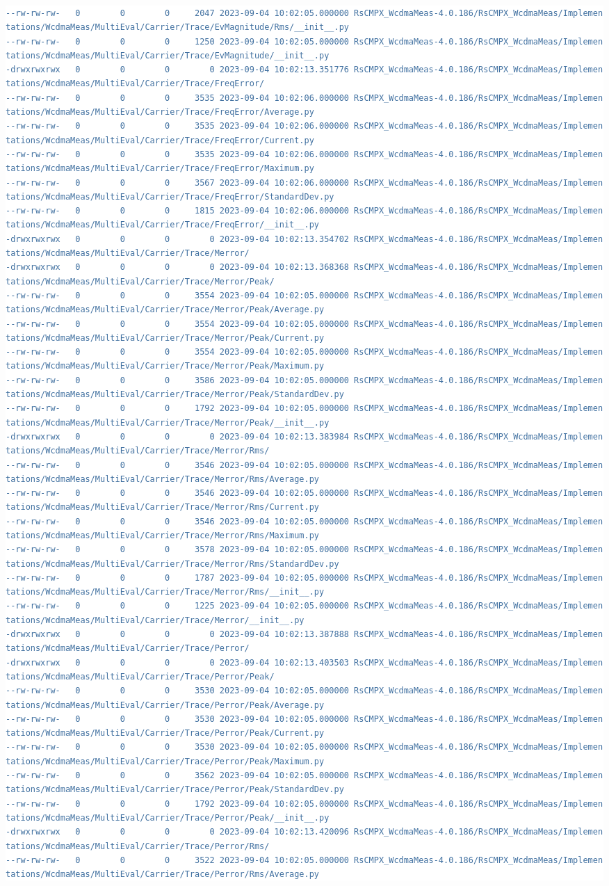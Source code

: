 ```diff
--rw-rw-rw-   0        0        0     2047 2023-09-04 10:02:05.000000 RsCMPX_WcdmaMeas-4.0.186/RsCMPX_WcdmaMeas/Implementations/WcdmaMeas/MultiEval/Carrier/Trace/EvMagnitude/Rms/__init__.py
--rw-rw-rw-   0        0        0     1250 2023-09-04 10:02:05.000000 RsCMPX_WcdmaMeas-4.0.186/RsCMPX_WcdmaMeas/Implementations/WcdmaMeas/MultiEval/Carrier/Trace/EvMagnitude/__init__.py
-drwxrwxrwx   0        0        0        0 2023-09-04 10:02:13.351776 RsCMPX_WcdmaMeas-4.0.186/RsCMPX_WcdmaMeas/Implementations/WcdmaMeas/MultiEval/Carrier/Trace/FreqError/
--rw-rw-rw-   0        0        0     3535 2023-09-04 10:02:06.000000 RsCMPX_WcdmaMeas-4.0.186/RsCMPX_WcdmaMeas/Implementations/WcdmaMeas/MultiEval/Carrier/Trace/FreqError/Average.py
--rw-rw-rw-   0        0        0     3535 2023-09-04 10:02:06.000000 RsCMPX_WcdmaMeas-4.0.186/RsCMPX_WcdmaMeas/Implementations/WcdmaMeas/MultiEval/Carrier/Trace/FreqError/Current.py
--rw-rw-rw-   0        0        0     3535 2023-09-04 10:02:06.000000 RsCMPX_WcdmaMeas-4.0.186/RsCMPX_WcdmaMeas/Implementations/WcdmaMeas/MultiEval/Carrier/Trace/FreqError/Maximum.py
--rw-rw-rw-   0        0        0     3567 2023-09-04 10:02:06.000000 RsCMPX_WcdmaMeas-4.0.186/RsCMPX_WcdmaMeas/Implementations/WcdmaMeas/MultiEval/Carrier/Trace/FreqError/StandardDev.py
--rw-rw-rw-   0        0        0     1815 2023-09-04 10:02:06.000000 RsCMPX_WcdmaMeas-4.0.186/RsCMPX_WcdmaMeas/Implementations/WcdmaMeas/MultiEval/Carrier/Trace/FreqError/__init__.py
-drwxrwxrwx   0        0        0        0 2023-09-04 10:02:13.354702 RsCMPX_WcdmaMeas-4.0.186/RsCMPX_WcdmaMeas/Implementations/WcdmaMeas/MultiEval/Carrier/Trace/Merror/
-drwxrwxrwx   0        0        0        0 2023-09-04 10:02:13.368368 RsCMPX_WcdmaMeas-4.0.186/RsCMPX_WcdmaMeas/Implementations/WcdmaMeas/MultiEval/Carrier/Trace/Merror/Peak/
--rw-rw-rw-   0        0        0     3554 2023-09-04 10:02:05.000000 RsCMPX_WcdmaMeas-4.0.186/RsCMPX_WcdmaMeas/Implementations/WcdmaMeas/MultiEval/Carrier/Trace/Merror/Peak/Average.py
--rw-rw-rw-   0        0        0     3554 2023-09-04 10:02:05.000000 RsCMPX_WcdmaMeas-4.0.186/RsCMPX_WcdmaMeas/Implementations/WcdmaMeas/MultiEval/Carrier/Trace/Merror/Peak/Current.py
--rw-rw-rw-   0        0        0     3554 2023-09-04 10:02:05.000000 RsCMPX_WcdmaMeas-4.0.186/RsCMPX_WcdmaMeas/Implementations/WcdmaMeas/MultiEval/Carrier/Trace/Merror/Peak/Maximum.py
--rw-rw-rw-   0        0        0     3586 2023-09-04 10:02:05.000000 RsCMPX_WcdmaMeas-4.0.186/RsCMPX_WcdmaMeas/Implementations/WcdmaMeas/MultiEval/Carrier/Trace/Merror/Peak/StandardDev.py
--rw-rw-rw-   0        0        0     1792 2023-09-04 10:02:05.000000 RsCMPX_WcdmaMeas-4.0.186/RsCMPX_WcdmaMeas/Implementations/WcdmaMeas/MultiEval/Carrier/Trace/Merror/Peak/__init__.py
-drwxrwxrwx   0        0        0        0 2023-09-04 10:02:13.383984 RsCMPX_WcdmaMeas-4.0.186/RsCMPX_WcdmaMeas/Implementations/WcdmaMeas/MultiEval/Carrier/Trace/Merror/Rms/
--rw-rw-rw-   0        0        0     3546 2023-09-04 10:02:05.000000 RsCMPX_WcdmaMeas-4.0.186/RsCMPX_WcdmaMeas/Implementations/WcdmaMeas/MultiEval/Carrier/Trace/Merror/Rms/Average.py
--rw-rw-rw-   0        0        0     3546 2023-09-04 10:02:05.000000 RsCMPX_WcdmaMeas-4.0.186/RsCMPX_WcdmaMeas/Implementations/WcdmaMeas/MultiEval/Carrier/Trace/Merror/Rms/Current.py
--rw-rw-rw-   0        0        0     3546 2023-09-04 10:02:05.000000 RsCMPX_WcdmaMeas-4.0.186/RsCMPX_WcdmaMeas/Implementations/WcdmaMeas/MultiEval/Carrier/Trace/Merror/Rms/Maximum.py
--rw-rw-rw-   0        0        0     3578 2023-09-04 10:02:05.000000 RsCMPX_WcdmaMeas-4.0.186/RsCMPX_WcdmaMeas/Implementations/WcdmaMeas/MultiEval/Carrier/Trace/Merror/Rms/StandardDev.py
--rw-rw-rw-   0        0        0     1787 2023-09-04 10:02:05.000000 RsCMPX_WcdmaMeas-4.0.186/RsCMPX_WcdmaMeas/Implementations/WcdmaMeas/MultiEval/Carrier/Trace/Merror/Rms/__init__.py
--rw-rw-rw-   0        0        0     1225 2023-09-04 10:02:05.000000 RsCMPX_WcdmaMeas-4.0.186/RsCMPX_WcdmaMeas/Implementations/WcdmaMeas/MultiEval/Carrier/Trace/Merror/__init__.py
-drwxrwxrwx   0        0        0        0 2023-09-04 10:02:13.387888 RsCMPX_WcdmaMeas-4.0.186/RsCMPX_WcdmaMeas/Implementations/WcdmaMeas/MultiEval/Carrier/Trace/Perror/
-drwxrwxrwx   0        0        0        0 2023-09-04 10:02:13.403503 RsCMPX_WcdmaMeas-4.0.186/RsCMPX_WcdmaMeas/Implementations/WcdmaMeas/MultiEval/Carrier/Trace/Perror/Peak/
--rw-rw-rw-   0        0        0     3530 2023-09-04 10:02:05.000000 RsCMPX_WcdmaMeas-4.0.186/RsCMPX_WcdmaMeas/Implementations/WcdmaMeas/MultiEval/Carrier/Trace/Perror/Peak/Average.py
--rw-rw-rw-   0        0        0     3530 2023-09-04 10:02:05.000000 RsCMPX_WcdmaMeas-4.0.186/RsCMPX_WcdmaMeas/Implementations/WcdmaMeas/MultiEval/Carrier/Trace/Perror/Peak/Current.py
--rw-rw-rw-   0        0        0     3530 2023-09-04 10:02:05.000000 RsCMPX_WcdmaMeas-4.0.186/RsCMPX_WcdmaMeas/Implementations/WcdmaMeas/MultiEval/Carrier/Trace/Perror/Peak/Maximum.py
--rw-rw-rw-   0        0        0     3562 2023-09-04 10:02:05.000000 RsCMPX_WcdmaMeas-4.0.186/RsCMPX_WcdmaMeas/Implementations/WcdmaMeas/MultiEval/Carrier/Trace/Perror/Peak/StandardDev.py
--rw-rw-rw-   0        0        0     1792 2023-09-04 10:02:05.000000 RsCMPX_WcdmaMeas-4.0.186/RsCMPX_WcdmaMeas/Implementations/WcdmaMeas/MultiEval/Carrier/Trace/Perror/Peak/__init__.py
-drwxrwxrwx   0        0        0        0 2023-09-04 10:02:13.420096 RsCMPX_WcdmaMeas-4.0.186/RsCMPX_WcdmaMeas/Implementations/WcdmaMeas/MultiEval/Carrier/Trace/Perror/Rms/
--rw-rw-rw-   0        0        0     3522 2023-09-04 10:02:05.000000 RsCMPX_WcdmaMeas-4.0.186/RsCMPX_WcdmaMeas/Implementations/WcdmaMeas/MultiEval/Carrier/Trace/Perror/Rms/Average.py
```